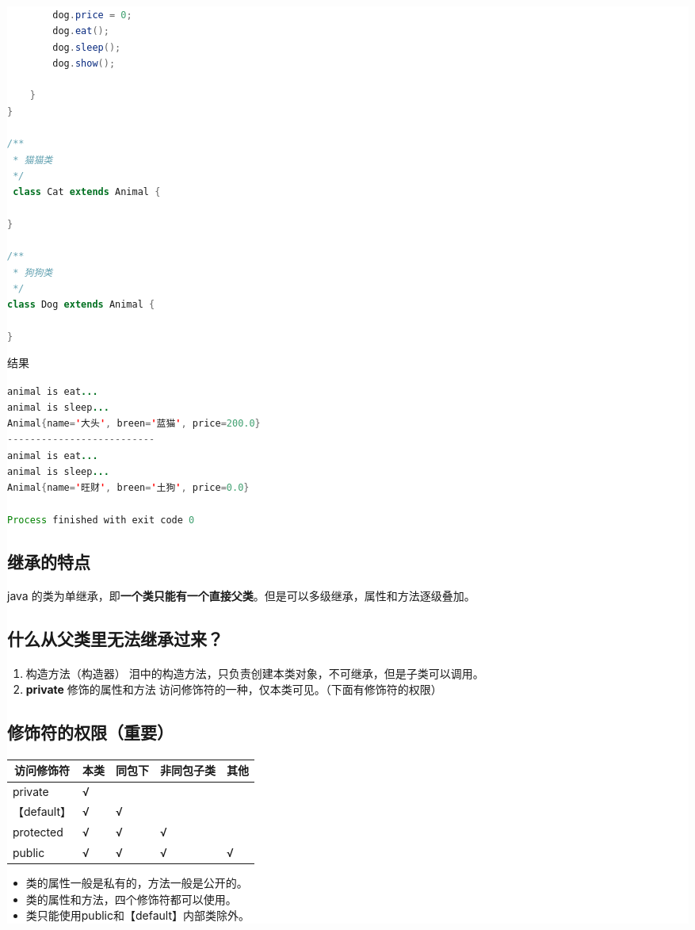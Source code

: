 ```java
        dog.price = 0;
        dog.eat();
        dog.sleep();
        dog.show();

    }
}

/**
 * 猫猫类
 */
 class Cat extends Animal {

}

/**
 * 狗狗类
 */
class Dog extends Animal {

}
```


结果
```java
animal is eat...
animal is sleep...
Animal{name='大头', breen='蓝猫', price=200.0}
--------------------------
animal is eat...
animal is sleep...
Animal{name='旺财', breen='土狗', price=0.0}

Process finished with exit code 0
```

## 继承的特点
java 的类为单继承，即**一个类只能有一个直接父类**。但是可以多级继承，属性和方法逐级叠加。

## 什么从父类里无法继承过来？
1. 构造方法（构造器）
    泪中的构造方法，只负责创建本类对象，不可继承，但是子类可以调用。
2. **private** 修饰的属性和方法
    访问修饰符的一种，仅本类可见。（下面有修饰符的权限）

## 修饰符的权限（重要）
| 访问修饰符  | 本类 | 同包下 | 非同包子类 | 其他 |
| ----------- | ---- | ------ | ---------- | ---- |
| private     | √    |        |            |
| 【default】 | √    | √      |            |
| protected   | √    | √      | √          |
| public      | √    | √      | √          | √    |
* 类的属性一般是私有的，方法一般是公开的。
* 类的属性和方法，四个修饰符都可以使用。
* 类只能使用public和【default】内部类除外。
